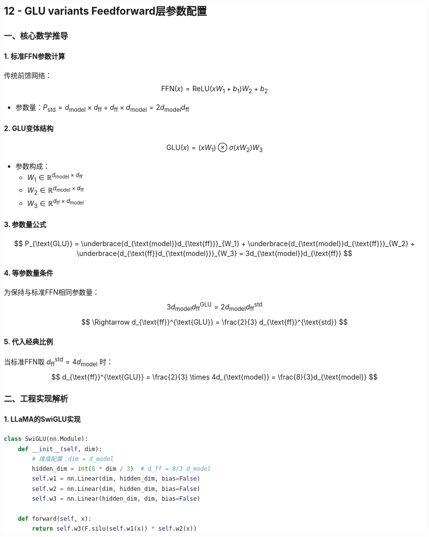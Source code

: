 ## 12 - GLU variants Feedforward层参数配置

### 一、核心数学推导

#### 1. **标准FFN参数计算**
传统前馈网络：
$$
\text{FFN}(x) = \text{ReLU}(xW_1 + b_1)W_2 + b_2
$$
- 参数量：$P_{\text{std}} = d_{\text{model}} \times d_{\text{ff}} + d_{\text{ff}} \times d_{\text{model}} = 2d_{\text{model}}d_{\text{ff}}$

#### 2. **GLU变体结构**
$$
\text{GLU}(x) = (xW_1) \otimes \sigma(xW_2)W_3
$$
- 参数构成：
  - $W_1 \in \mathbb{R}^{d_{\text{model}} \times d_{\text{ff}}}$
  - $W_2 \in \mathbb{R}^{d_{\text{model}} \times d_{\text{ff}}}$
  - $W_3 \in \mathbb{R}^{d_{\text{ff}} \times d_{\text{model}}}$

#### 3. **参数量公式**
$$
P_{\text{GLU}} = \underbrace{d_{\text{model}}d_{\text{ff}}}_{W_1} + \underbrace{d_{\text{model}}d_{\text{ff}}}_{W_2} + \underbrace{d_{\text{ff}}d_{\text{model}}}_{W_3} = 3d_{\text{model}}d_{\text{ff}}
$$

#### 4. **等参数量条件**
为保持与标准FFN相同参数量：
$$
3d_{\text{model}}d_{\text{ff}}^{\text{GLU}} = 2d_{\text{model}}d_{\text{ff}}^{\text{std}}
$$
$$
\Rightarrow d_{\text{ff}}^{\text{GLU}} = \frac{2}{3} d_{\text{ff}}^{\text{std}}
$$

#### 5. **代入经典比例**
当标准FFN取 $d_{\text{ff}}^{\text{std}} = 4d_{\text{model}}$ 时：
$$
d_{\text{ff}}^{\text{GLU}} = \frac{2}{3} \times 4d_{\text{model}} = \frac{8}{3}d_{\text{model}}
$$

### 二、工程实现解析

#### 1. LLaMA的SwiGLU实现
```python
class SwiGLU(nn.Module):
    def __init__(self, dim):
        # 维度配置：dim = d_model
        hidden_dim = int(8 * dim / 3)  # d_ff = 8/3 d_model
        self.w1 = nn.Linear(dim, hidden_dim, bias=False)
        self.w2 = nn.Linear(dim, hidden_dim, bias=False)
        self.w3 = nn.Linear(hidden_dim, dim, bias=False)

    def forward(self, x):
        return self.w3(F.silu(self.w1(x)) * self.w2(x))
```
